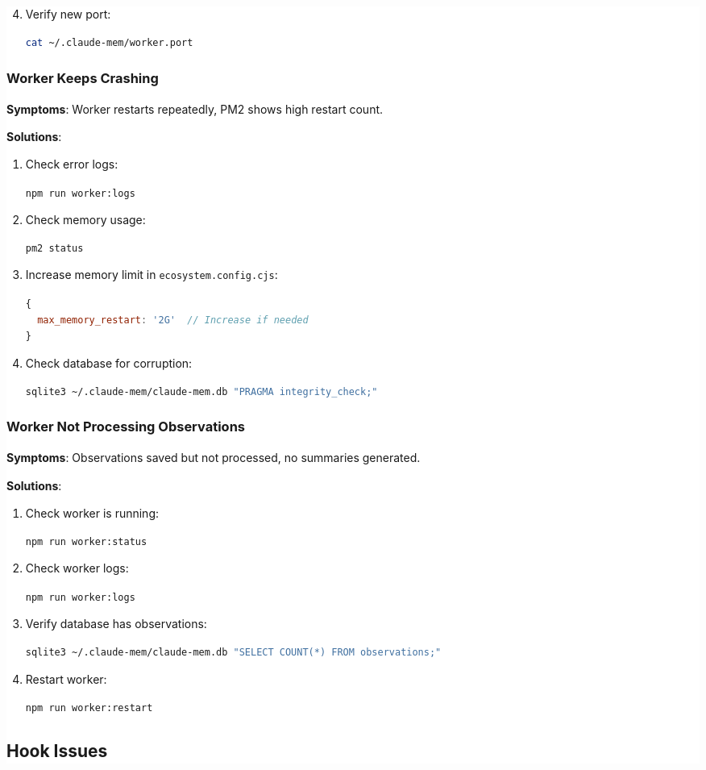 4. Verify new port:
   ```bash
   cat ~/.claude-mem/worker.port
   ```

### Worker Keeps Crashing

**Symptoms**: Worker restarts repeatedly, PM2 shows high restart count.

**Solutions**:

1. Check error logs:
   ```bash
   npm run worker:logs
   ```

2. Check memory usage:
   ```bash
   pm2 status
   ```

3. Increase memory limit in `ecosystem.config.cjs`:
   ```javascript
   {
     max_memory_restart: '2G'  // Increase if needed
   }
   ```

4. Check database for corruption:
   ```bash
   sqlite3 ~/.claude-mem/claude-mem.db "PRAGMA integrity_check;"
   ```

### Worker Not Processing Observations

**Symptoms**: Observations saved but not processed, no summaries generated.

**Solutions**:

1. Check worker is running:
   ```bash
   npm run worker:status
   ```

2. Check worker logs:
   ```bash
   npm run worker:logs
   ```

3. Verify database has observations:
   ```bash
   sqlite3 ~/.claude-mem/claude-mem.db "SELECT COUNT(*) FROM observations;"
   ```

4. Restart worker:
   ```bash
   npm run worker:restart
   ```

## Hook Issues
